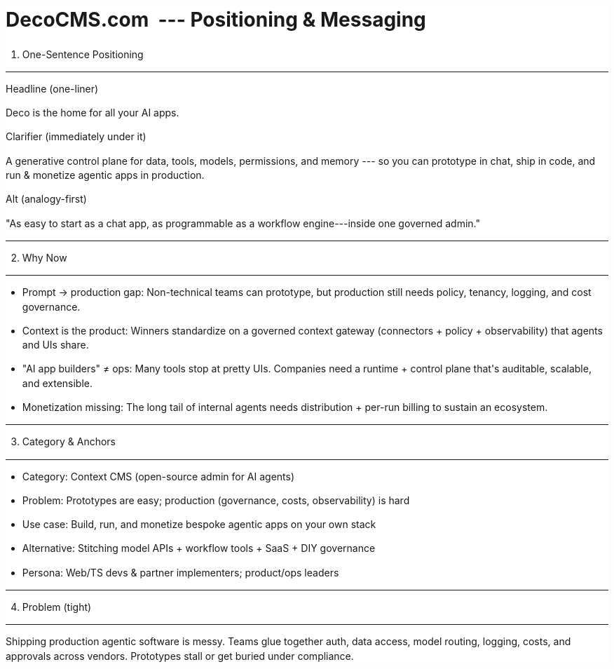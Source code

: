 # DecoCMS.com  --- Positioning & Messaging

1. One-Sentence Positioning

---

Headline (one-liner)

Deco is the home for all your AI apps.

Clarifier (immediately under it)

A generative control plane for data, tools, models, permissions, and memory --- so you can prototype in chat, ship in code, and run & monetize agentic apps in production.

Alt (analogy-first)

"As easy to start as a chat app, as programmable as a workflow engine---inside one governed admin."

---

2. Why Now

---

- Prompt → production gap: Non-technical teams can prototype, but production still needs policy, tenancy, logging, and cost governance.

- Context is the product: Winners standardize on a governed context gateway (connectors + policy + observability) that agents and UIs share.

- "AI app builders" ≠ ops: Many tools stop at pretty UIs. Companies need a runtime + control plane that's auditable, scalable, and extensible.

- Monetization missing: The long tail of internal agents needs distribution + per-run billing to sustain an ecosystem.

---

3. Category & Anchors

---

- Category:  Context CMS (open-source admin for AI agents)

- Problem: Prototypes are easy; production (governance, costs, observability) is hard

- Use case: Build, run, and monetize bespoke agentic apps on your own stack

- Alternative: Stitching model APIs + workflow tools + SaaS + DIY governance

- Persona: Web/TS devs & partner implementers; product/ops leaders

---

4. Problem (tight)

---

Shipping production agentic software is messy. Teams glue together auth, data access, model routing, logging, costs, and approvals across vendors. Prototypes stall or get buried under compliance.
